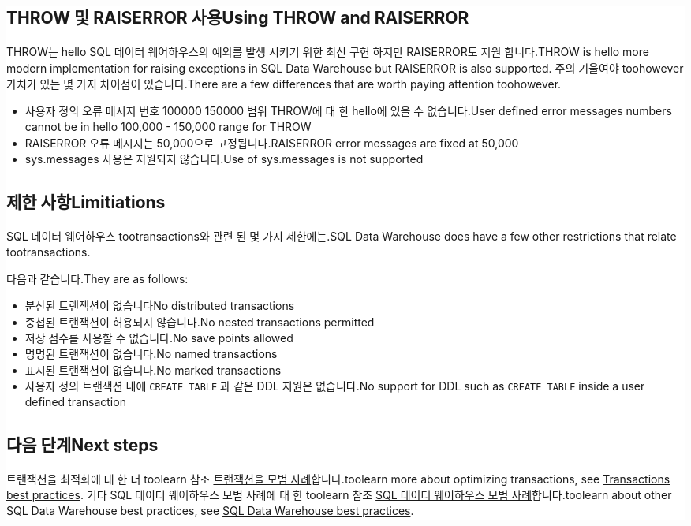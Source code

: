 ## <a name="using-throw-and-raiserror"></a><span data-ttu-id="b16dd-231">THROW 및 RAISERROR 사용</span><span class="sxs-lookup"><span data-stu-id="b16dd-231">Using THROW and RAISERROR</span></span>
<span data-ttu-id="b16dd-232">THROW는 hello SQL 데이터 웨어하우스의 예외를 발생 시키기 위한 최신 구현 하지만 RAISERROR도 지원 합니다.</span><span class="sxs-lookup"><span data-stu-id="b16dd-232">THROW is hello more modern implementation for raising exceptions in SQL Data Warehouse but RAISERROR is also supported.</span></span> <span data-ttu-id="b16dd-233">주의 기울여야 toohowever 가치가 있는 몇 가지 차이점이 있습니다.</span><span class="sxs-lookup"><span data-stu-id="b16dd-233">There are a few differences that are worth paying attention toohowever.</span></span>

* <span data-ttu-id="b16dd-234">사용자 정의 오류 메시지 번호 100000 150000 범위 THROW에 대 한 hello에 있을 수 없습니다.</span><span class="sxs-lookup"><span data-stu-id="b16dd-234">User defined error messages numbers cannot be in hello 100,000 - 150,000 range for THROW</span></span>
* <span data-ttu-id="b16dd-235">RAISERROR 오류 메시지는 50,000으로 고정됩니다.</span><span class="sxs-lookup"><span data-stu-id="b16dd-235">RAISERROR error messages are fixed at 50,000</span></span>
* <span data-ttu-id="b16dd-236">sys.messages 사용은 지원되지 않습니다.</span><span class="sxs-lookup"><span data-stu-id="b16dd-236">Use of sys.messages is not supported</span></span>

## <a name="limitiations"></a><span data-ttu-id="b16dd-237">제한 사항</span><span class="sxs-lookup"><span data-stu-id="b16dd-237">Limitiations</span></span>
<span data-ttu-id="b16dd-238">SQL 데이터 웨어하우스 tootransactions와 관련 된 몇 가지 제한에는.</span><span class="sxs-lookup"><span data-stu-id="b16dd-238">SQL Data Warehouse does have a few other restrictions that relate tootransactions.</span></span>

<span data-ttu-id="b16dd-239">다음과 같습니다.</span><span class="sxs-lookup"><span data-stu-id="b16dd-239">They are as follows:</span></span>

* <span data-ttu-id="b16dd-240">분산된 트랜잭션이 없습니다</span><span class="sxs-lookup"><span data-stu-id="b16dd-240">No distributed transactions</span></span>
* <span data-ttu-id="b16dd-241">중첩된 트랜잭션이 허용되지 않습니다.</span><span class="sxs-lookup"><span data-stu-id="b16dd-241">No nested transactions permitted</span></span>
* <span data-ttu-id="b16dd-242">저장 점수를 사용할 수 없습니다.</span><span class="sxs-lookup"><span data-stu-id="b16dd-242">No save points allowed</span></span>
* <span data-ttu-id="b16dd-243">명명된 트랜잭션이 없습니다.</span><span class="sxs-lookup"><span data-stu-id="b16dd-243">No named transactions</span></span>
* <span data-ttu-id="b16dd-244">표시된 트랜잭션이 없습니다.</span><span class="sxs-lookup"><span data-stu-id="b16dd-244">No marked transactions</span></span>
* <span data-ttu-id="b16dd-245">사용자 정의 트랜잭션 내에 `CREATE TABLE` 과 같은 DDL 지원은 없습니다.</span><span class="sxs-lookup"><span data-stu-id="b16dd-245">No support for DDL such as `CREATE TABLE` inside a user defined transaction</span></span>

## <a name="next-steps"></a><span data-ttu-id="b16dd-246">다음 단계</span><span class="sxs-lookup"><span data-stu-id="b16dd-246">Next steps</span></span>
<span data-ttu-id="b16dd-247">트랜잭션을 최적화에 대 한 더 toolearn 참조 [트랜잭션을 모범 사례][Transactions best practices]합니다.</span><span class="sxs-lookup"><span data-stu-id="b16dd-247">toolearn more about optimizing transactions, see [Transactions best practices][Transactions best practices].</span></span>  <span data-ttu-id="b16dd-248">기타 SQL 데이터 웨어하우스 모범 사례에 대 한 toolearn 참조 [SQL 데이터 웨어하우스 모범 사례][SQL Data Warehouse best practices]합니다.</span><span class="sxs-lookup"><span data-stu-id="b16dd-248">toolearn about other SQL Data Warehouse best practices, see [SQL Data Warehouse best practices][SQL Data Warehouse best practices].</span></span>


[DWU]: ./sql-data-warehouse-overview-what-is.md
[development overview]: ./sql-data-warehouse-overview-develop.md
[Transactions best practices]: ./sql-data-warehouse-develop-best-practices-transactions.md
[SQL Data Warehouse best practices]: ./sql-data-warehouse-best-practices.md
[LABEL]: ./sql-data-warehouse-develop-label.md